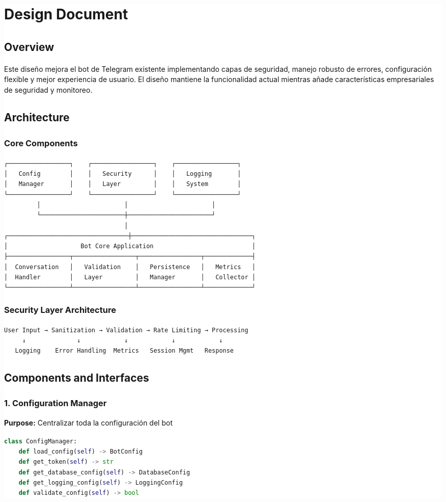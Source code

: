 # Design Document

## Overview

Este diseño mejora el bot de Telegram existente implementando capas de seguridad, manejo robusto de errores, configuración flexible y mejor experiencia de usuario. El diseño mantiene la funcionalidad actual mientras añade características empresariales de seguridad y monitoreo.

## Architecture

### Core Components

```
┌─────────────────┐    ┌─────────────────┐    ┌─────────────────┐
│   Config        │    │   Security      │    │   Logging       │
│   Manager       │    │   Layer         │    │   System        │
└─────────────────┘    └─────────────────┘    └─────────────────┘
         │                       │                       │
         └───────────────────────┼───────────────────────┘
                                 │
┌─────────────────────────────────┼─────────────────────────────────┐
│                    Bot Core Application                           │
├─────────────────┬─────────────────┬─────────────────┬─────────────┤
│  Conversation   │   Validation    │   Persistence   │   Metrics   │
│  Handler        │   Layer         │   Manager       │   Collector │
└─────────────────┴─────────────────┴─────────────────┴─────────────┘
```

### Security Layer Architecture

```
User Input → Sanitization → Validation → Rate Limiting → Processing
     ↓              ↓            ↓            ↓            ↓
   Logging    Error Handling  Metrics   Session Mgmt   Response
```

## Components and Interfaces

### 1. Configuration Manager

**Purpose:** Centralizar toda la configuración del bot

```python
class ConfigManager:
    def load_config(self) -> BotConfig
    def get_token(self) -> str
    def get_database_config(self) -> DatabaseConfig
    def get_logging_config(self) -> LoggingConfig
    def validate_config(self) -> bool
```
